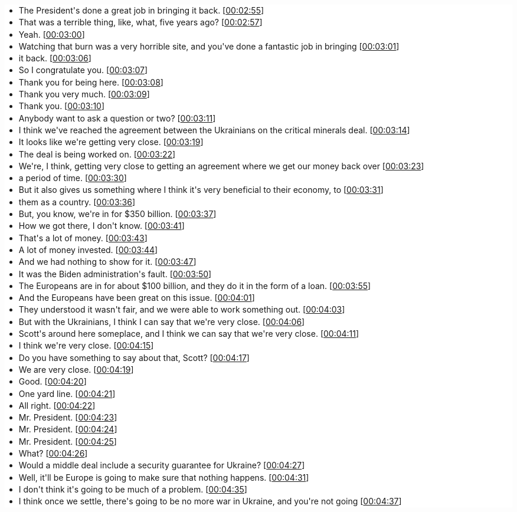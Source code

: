 *  The President's done a great job in bringing it back. [[00:02:55](https://www.youtube.com/watch?v=mXqc0YCcqBE&t=175.1s)]
*  That was a terrible thing, like, what, five years ago? [[00:02:57](https://www.youtube.com/watch?v=mXqc0YCcqBE&t=177.38s)]
*  Yeah. [[00:03:00](https://www.youtube.com/watch?v=mXqc0YCcqBE&t=180.14000000000001s)]
*  Watching that burn was a very horrible site, and you've done a fantastic job in bringing [[00:03:01](https://www.youtube.com/watch?v=mXqc0YCcqBE&t=181.14000000000001s)]
*  it back. [[00:03:06](https://www.youtube.com/watch?v=mXqc0YCcqBE&t=186.46s)]
*  So I congratulate you. [[00:03:07](https://www.youtube.com/watch?v=mXqc0YCcqBE&t=187.46s)]
*  Thank you for being here. [[00:03:08](https://www.youtube.com/watch?v=mXqc0YCcqBE&t=188.46s)]
*  Thank you very much. [[00:03:09](https://www.youtube.com/watch?v=mXqc0YCcqBE&t=189.46s)]
*  Thank you. [[00:03:10](https://www.youtube.com/watch?v=mXqc0YCcqBE&t=190.46s)]
*  Anybody want to ask a question or two? [[00:03:11](https://www.youtube.com/watch?v=mXqc0YCcqBE&t=191.46s)]
*  I think we've reached the agreement between the Ukrainians on the critical minerals deal. [[00:03:14](https://www.youtube.com/watch?v=mXqc0YCcqBE&t=194.74s)]
*  It looks like we're getting very close. [[00:03:19](https://www.youtube.com/watch?v=mXqc0YCcqBE&t=199.74s)]
*  The deal is being worked on. [[00:03:22](https://www.youtube.com/watch?v=mXqc0YCcqBE&t=202.38s)]
*  We're, I think, getting very close to getting an agreement where we get our money back over [[00:03:23](https://www.youtube.com/watch?v=mXqc0YCcqBE&t=203.74s)]
*  a period of time. [[00:03:30](https://www.youtube.com/watch?v=mXqc0YCcqBE&t=210.5s)]
*  But it also gives us something where I think it's very beneficial to their economy, to [[00:03:31](https://www.youtube.com/watch?v=mXqc0YCcqBE&t=211.5s)]
*  them as a country. [[00:03:36](https://www.youtube.com/watch?v=mXqc0YCcqBE&t=216.46s)]
*  But, you know, we're in for $350 billion. [[00:03:37](https://www.youtube.com/watch?v=mXqc0YCcqBE&t=217.46s)]
*  How we got there, I don't know. [[00:03:41](https://www.youtube.com/watch?v=mXqc0YCcqBE&t=221.38s)]
*  That's a lot of money. [[00:03:43](https://www.youtube.com/watch?v=mXqc0YCcqBE&t=223.82s)]
*  A lot of money invested. [[00:03:44](https://www.youtube.com/watch?v=mXqc0YCcqBE&t=224.82s)]
*  And we had nothing to show for it. [[00:03:47](https://www.youtube.com/watch?v=mXqc0YCcqBE&t=227.2s)]
*  It was the Biden administration's fault. [[00:03:50](https://www.youtube.com/watch?v=mXqc0YCcqBE&t=230.32s)]
*  The Europeans are in for about $100 billion, and they do it in the form of a loan. [[00:03:55](https://www.youtube.com/watch?v=mXqc0YCcqBE&t=235.11999999999998s)]
*  And the Europeans have been great on this issue. [[00:04:01](https://www.youtube.com/watch?v=mXqc0YCcqBE&t=241.64s)]
*  They understood it wasn't fair, and we were able to work something out. [[00:04:03](https://www.youtube.com/watch?v=mXqc0YCcqBE&t=243.35999999999999s)]
*  But with the Ukrainians, I think I can say that we're very close. [[00:04:06](https://www.youtube.com/watch?v=mXqc0YCcqBE&t=246.39999999999998s)]
*  Scott's around here someplace, and I think we can say that we're very close. [[00:04:11](https://www.youtube.com/watch?v=mXqc0YCcqBE&t=251.04s)]
*  I think we're very close. [[00:04:15](https://www.youtube.com/watch?v=mXqc0YCcqBE&t=255.44s)]
*  Do you have something to say about that, Scott? [[00:04:17](https://www.youtube.com/watch?v=mXqc0YCcqBE&t=257.44s)]
*  We are very close. [[00:04:19](https://www.youtube.com/watch?v=mXqc0YCcqBE&t=259.48s)]
*  Good. [[00:04:20](https://www.youtube.com/watch?v=mXqc0YCcqBE&t=260.48s)]
*  One yard line. [[00:04:21](https://www.youtube.com/watch?v=mXqc0YCcqBE&t=261.48s)]
*  All right. [[00:04:22](https://www.youtube.com/watch?v=mXqc0YCcqBE&t=262.48s)]
*  Mr. President. [[00:04:23](https://www.youtube.com/watch?v=mXqc0YCcqBE&t=263.48s)]
*  Mr. President. [[00:04:24](https://www.youtube.com/watch?v=mXqc0YCcqBE&t=264.48s)]
*  Mr. President. [[00:04:25](https://www.youtube.com/watch?v=mXqc0YCcqBE&t=265.48s)]
*  What? [[00:04:26](https://www.youtube.com/watch?v=mXqc0YCcqBE&t=266.48s)]
*  Would a middle deal include a security guarantee for Ukraine? [[00:04:27](https://www.youtube.com/watch?v=mXqc0YCcqBE&t=267.48s)]
*  Well, it'll be Europe is going to make sure that nothing happens. [[00:04:31](https://www.youtube.com/watch?v=mXqc0YCcqBE&t=271.48s)]
*  I don't think it's going to be much of a problem. [[00:04:35](https://www.youtube.com/watch?v=mXqc0YCcqBE&t=275.2s)]
*  I think once we settle, there's going to be no more war in Ukraine, and you're not going [[00:04:37](https://www.youtube.com/watch?v=mXqc0YCcqBE&t=277.0s)]
